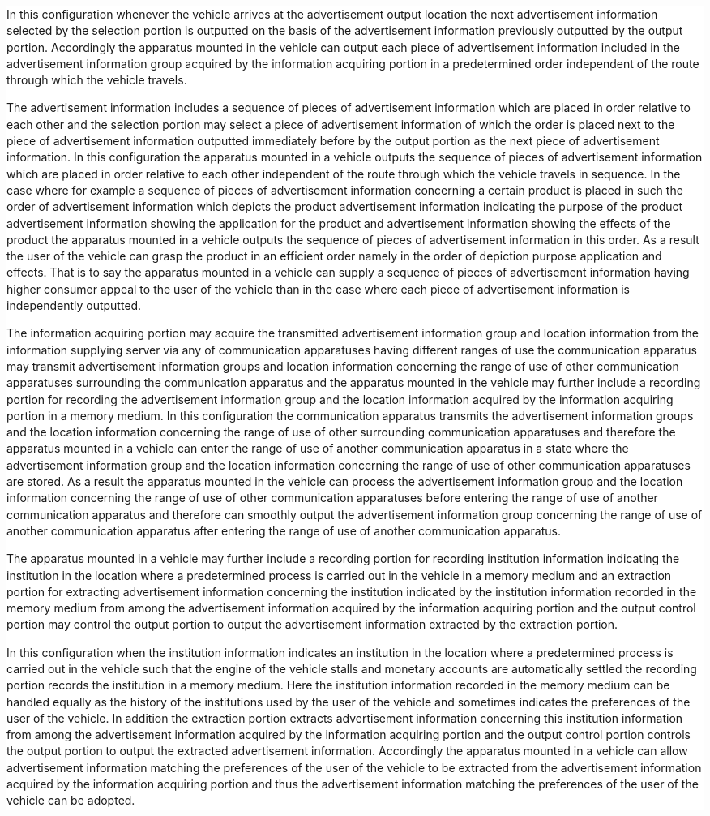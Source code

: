In this configuration whenever the vehicle arrives at the advertisement output location the next advertisement information selected by the selection portion is outputted on the basis of the advertisement information previously outputted by the output portion. Accordingly the apparatus mounted in the vehicle can output each piece of advertisement information included in the advertisement information group acquired by the information acquiring portion in a predetermined order independent of the route through which the vehicle travels.

The advertisement information includes a sequence of pieces of advertisement information which are placed in order relative to each other and the selection portion may select a piece of advertisement information of which the order is placed next to the piece of advertisement information outputted immediately before by the output portion as the next piece of advertisement information. In this configuration the apparatus mounted in a vehicle outputs the sequence of pieces of advertisement information which are placed in order relative to each other independent of the route through which the vehicle travels in sequence. In the case where for example a sequence of pieces of advertisement information concerning a certain product is placed in such the order of advertisement information which depicts the product advertisement information indicating the purpose of the product advertisement information showing the application for the product and advertisement information showing the effects of the product the apparatus mounted in a vehicle outputs the sequence of pieces of advertisement information in this order. As a result the user of the vehicle can grasp the product in an efficient order namely in the order of depiction purpose application and effects. That is to say the apparatus mounted in a vehicle can supply a sequence of pieces of advertisement information having higher consumer appeal to the user of the vehicle than in the case where each piece of advertisement information is independently outputted.

The information acquiring portion may acquire the transmitted advertisement information group and location information from the information supplying server via any of communication apparatuses having different ranges of use the communication apparatus may transmit advertisement information groups and location information concerning the range of use of other communication apparatuses surrounding the communication apparatus and the apparatus mounted in the vehicle may further include a recording portion for recording the advertisement information group and the location information acquired by the information acquiring portion in a memory medium. In this configuration the communication apparatus transmits the advertisement information groups and the location information concerning the range of use of other surrounding communication apparatuses and therefore the apparatus mounted in a vehicle can enter the range of use of another communication apparatus in a state where the advertisement information group and the location information concerning the range of use of other communication apparatuses are stored. As a result the apparatus mounted in the vehicle can process the advertisement information group and the location information concerning the range of use of other communication apparatuses before entering the range of use of another communication apparatus and therefore can smoothly output the advertisement information group concerning the range of use of another communication apparatus after entering the range of use of another communication apparatus.

The apparatus mounted in a vehicle may further include a recording portion for recording institution information indicating the institution in the location where a predetermined process is carried out in the vehicle in a memory medium and an extraction portion for extracting advertisement information concerning the institution indicated by the institution information recorded in the memory medium from among the advertisement information acquired by the information acquiring portion and the output control portion may control the output portion to output the advertisement information extracted by the extraction portion.

In this configuration when the institution information indicates an institution in the location where a predetermined process is carried out in the vehicle such that the engine of the vehicle stalls and monetary accounts are automatically settled the recording portion records the institution in a memory medium. Here the institution information recorded in the memory medium can be handled equally as the history of the institutions used by the user of the vehicle and sometimes indicates the preferences of the user of the vehicle. In addition the extraction portion extracts advertisement information concerning this institution information from among the advertisement information acquired by the information acquiring portion and the output control portion controls the output portion to output the extracted advertisement information. Accordingly the apparatus mounted in a vehicle can allow advertisement information matching the preferences of the user of the vehicle to be extracted from the advertisement information acquired by the information acquiring portion and thus the advertisement information matching the preferences of the user of the vehicle can be adopted.
